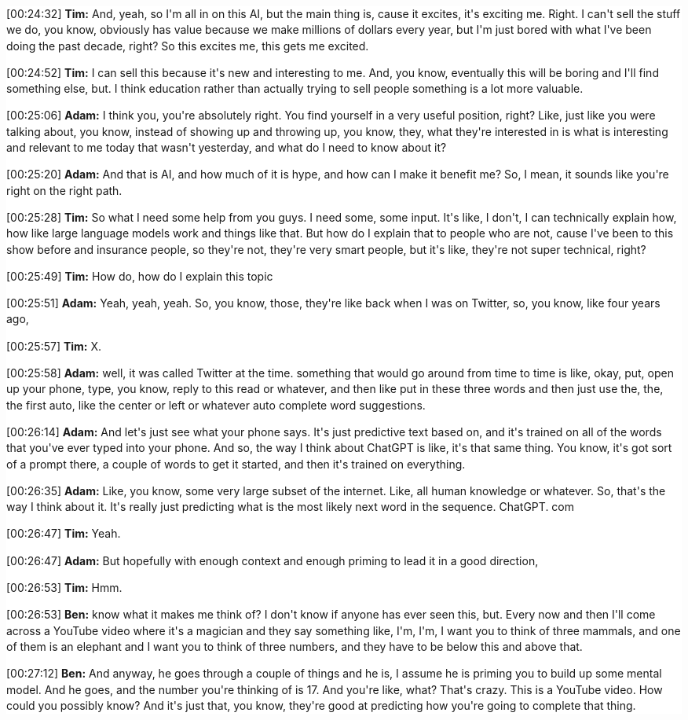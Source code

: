 [00:24:32] **Tim:** And, yeah, so I'm all in on this AI, but the main thing is, cause it excites, it's exciting me. Right. I can't sell the stuff we do, you know, obviously has value because we make millions of dollars every year, but I'm just bored with what I've been doing the past decade, right? So this excites me, this gets me excited.

[00:24:52] **Tim:** I can sell this because it's new and interesting to me. And, you know, eventually this will be boring and I'll find something else, but. I think education rather than actually trying to sell people something is a lot more valuable.

[00:25:06] **Adam:** I think you, you're absolutely right. You find yourself in a very useful position, right? Like, just like you were talking about, you know, instead of showing up and throwing up, you know, they, what they're interested in is what is interesting and relevant to me today that wasn't yesterday, and what do I need to know about it?

[00:25:20] **Adam:** And that is AI, and how much of it is hype, and how can I make it benefit me? So, I mean, it sounds like you're right on the right path.

[00:25:28] **Tim:** So what I need some help from you guys. I need some, some input. It's like, I don't, I can technically explain how, how like large language models work and things like that. But how do I explain that to people who are not, cause I've been to this show before and insurance people, so they're not, they're very smart people, but it's like, they're not super technical, right?

[00:25:49] **Tim:** How do, how do I explain this topic

[00:25:51] **Adam:** Yeah, yeah, yeah. So, you know, those, they're like back when I was on Twitter, so, you know, like four years ago,

[00:25:57] **Tim:** X.

[00:25:58] **Adam:** well, it was called Twitter at the time. something that would go around from time to time is like, okay, put, open up your phone, type, you know, reply to this read or whatever, and then like put in these three words and then just use the, the, the first auto, like the center or left or whatever auto complete word suggestions.

[00:26:14] **Adam:** And let's just see what your phone says. It's just predictive text based on, and it's trained on all of the words that you've ever typed into your phone. And so, the way I think about ChatGPT is like, it's that same thing. You know, it's got sort of a prompt there, a couple of words to get it started, and then it's trained on everything.

[00:26:35] **Adam:** Like, you know, some very large subset of the internet. Like, all human knowledge or whatever. So, that's the way I think about it. It's really just predicting what is the most likely next word in the sequence. ChatGPT. com

[00:26:47] **Tim:** Yeah.

[00:26:47] **Adam:** But hopefully with enough context and enough priming to lead it in a good direction,

[00:26:53] **Tim:** Hmm.

[00:26:53] **Ben:** know what it makes me think of? I don't know if anyone has ever seen this, but. Every now and then I'll come across a YouTube video where it's a magician and they say something like, I'm, I'm, I want you to think of three mammals, and one of them is an elephant and I want you to think of three numbers, and they have to be below this and above that.

[00:27:12] **Ben:** And anyway, he goes through a couple of things and he is, I assume he is priming you to build up some mental model. And he goes, and the number you're thinking of is 17. And you're like, what? That's crazy. This is a YouTube video. How could you possibly know? And it's just that, you know, they're good at predicting how you're going to complete that thing.


[working-code]: https://workingcode.dev/
[working-code-discord]: https://workingcode.dev/discord/
[working-code-instagram]: https://www.instagram.com/workingcodepod/
[working-code-patreon]: https://www.patreon.com/workingcodepod
[working-code-twitter]: https://twitter.com/WorkingCodePod
[github]: https://github.com/WorkingCodePod/workingcode/blob/main/src/episodes/179-ai-sells-you-on-ai.md